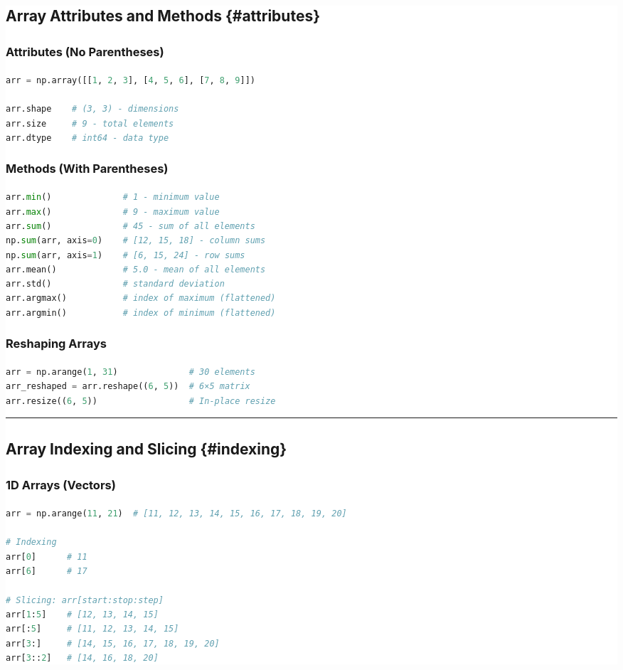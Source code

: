 
## Array Attributes and Methods {#attributes}

### Attributes (No Parentheses)
```python
arr = np.array([[1, 2, 3], [4, 5, 6], [7, 8, 9]])

arr.shape    # (3, 3) - dimensions
arr.size     # 9 - total elements
arr.dtype    # int64 - data type
```

### Methods (With Parentheses)
```python
arr.min()              # 1 - minimum value
arr.max()              # 9 - maximum value
arr.sum()              # 45 - sum of all elements
np.sum(arr, axis=0)    # [12, 15, 18] - column sums
np.sum(arr, axis=1)    # [6, 15, 24] - row sums
arr.mean()             # 5.0 - mean of all elements
arr.std()              # standard deviation
arr.argmax()           # index of maximum (flattened)
arr.argmin()           # index of minimum (flattened)
```

### Reshaping Arrays
```python
arr = np.arange(1, 31)              # 30 elements
arr_reshaped = arr.reshape((6, 5))  # 6×5 matrix
arr.resize((6, 5))                  # In-place resize
```

---

## Array Indexing and Slicing {#indexing}

### 1D Arrays (Vectors)
```python
arr = np.arange(11, 21)  # [11, 12, 13, 14, 15, 16, 17, 18, 19, 20]

# Indexing
arr[0]      # 11
arr[6]      # 17

# Slicing: arr[start:stop:step]
arr[1:5]    # [12, 13, 14, 15]
arr[:5]     # [11, 12, 13, 14, 15]
arr[3:]     # [14, 15, 16, 17, 18, 19, 20]
arr[3::2]   # [14, 16, 18, 20]
```
